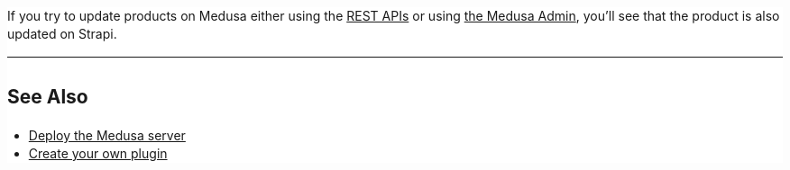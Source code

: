 If you try to update products on Medusa either using the [REST APIs](/api/admin/#tag/Product/operation/PostProductsProduct) or using [the Medusa Admin](../../user-guide/products/manage.mdx), you’ll see that the product is also updated on Strapi.

---

## See Also

- [Deploy the Medusa server](../../deployments/server/index.mdx)
- [Create your own plugin](../../advanced/backend/plugins/create.md)
